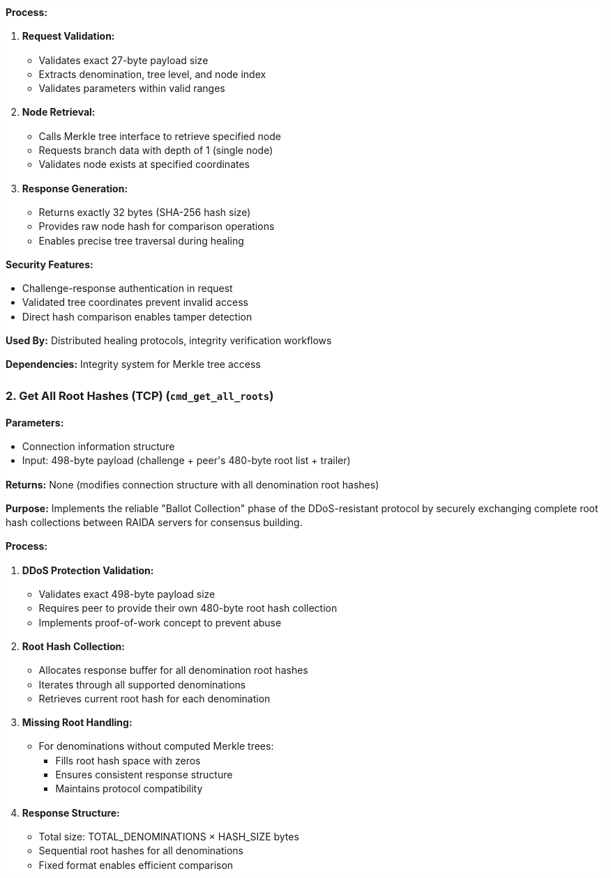 **Process:**
1. **Request Validation:**
   - Validates exact 27-byte payload size
   - Extracts denomination, tree level, and node index
   - Validates parameters within valid ranges

2. **Node Retrieval:**
   - Calls Merkle tree interface to retrieve specified node
   - Requests branch data with depth of 1 (single node)
   - Validates node exists at specified coordinates

3. **Response Generation:**
   - Returns exactly 32 bytes (SHA-256 hash size)
   - Provides raw node hash for comparison operations
   - Enables precise tree traversal during healing

**Security Features:**
- Challenge-response authentication in request
- Validated tree coordinates prevent invalid access
- Direct hash comparison enables tamper detection

**Used By:** Distributed healing protocols, integrity verification workflows

**Dependencies:** Integrity system for Merkle tree access

### 2. Get All Root Hashes (TCP) (`cmd_get_all_roots`)
**Parameters:**
- Connection information structure
- Input: 498-byte payload (challenge + peer's 480-byte root list + trailer)

**Returns:** None (modifies connection structure with all denomination root hashes)

**Purpose:** Implements the reliable "Ballot Collection" phase of the DDoS-resistant protocol by securely exchanging complete root hash collections between RAIDA servers for consensus building.

**Process:**
1. **DDoS Protection Validation:**
   - Validates exact 498-byte payload size
   - Requires peer to provide their own 480-byte root hash collection
   - Implements proof-of-work concept to prevent abuse

2. **Root Hash Collection:**
   - Allocates response buffer for all denomination root hashes
   - Iterates through all supported denominations
   - Retrieves current root hash for each denomination

3. **Missing Root Handling:**
   - For denominations without computed Merkle trees:
     - Fills root hash space with zeros
     - Ensures consistent response structure
     - Maintains protocol compatibility

4. **Response Structure:**
   - Total size: TOTAL_DENOMINATIONS × HASH_SIZE bytes
   - Sequential root hashes for all denominations
   - Fixed format enables efficient comparison
